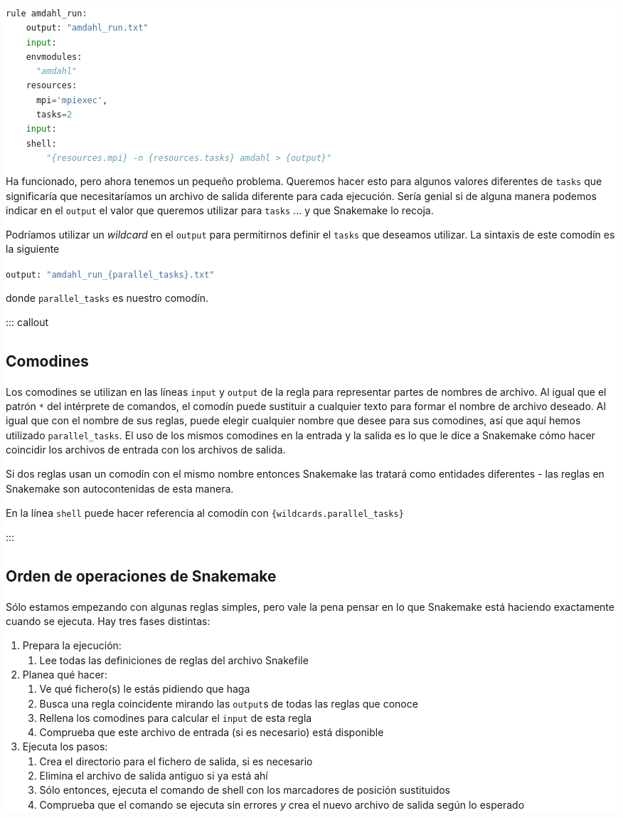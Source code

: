 ```python
rule amdahl_run:
    output: "amdahl_run.txt"
    input:
    envmodules:
      "amdahl"
    resources:
      mpi='mpiexec',
      tasks=2
    input:
    shell:
        "{resources.mpi} -n {resources.tasks} amdahl > {output}"
```

Ha funcionado, pero ahora tenemos un pequeño problema. Queremos hacer esto para algunos
valores diferentes de `tasks` que significaría que necesitaríamos un archivo de salida
diferente para cada ejecución. Sería genial si de alguna manera podemos indicar en el
`output` el valor que queremos utilizar para `tasks` ... y que Snakemake lo recoja.

Podríamos utilizar un _wildcard_ en el `output` para permitirnos definir el `tasks` que
deseamos utilizar. La sintaxis de este comodín es la siguiente

```python
output: "amdahl_run_{parallel_tasks}.txt"
```

donde `parallel_tasks` es nuestro comodín.


::: callout

## Comodines

Los comodines se utilizan en las líneas `input` y `output` de la regla para representar
partes de nombres de archivo. Al igual que el patrón `*` del intérprete de comandos, el
comodín puede sustituir a cualquier texto para formar el nombre de archivo deseado. Al
igual que con el nombre de sus reglas, puede elegir cualquier nombre que desee para sus
comodines, así que aquí hemos utilizado `parallel_tasks`. El uso de los mismos comodines
en la entrada y la salida es lo que le dice a Snakemake cómo hacer coincidir los
archivos de entrada con los archivos de salida.

Si dos reglas usan un comodín con el mismo nombre entonces Snakemake las tratará como
entidades diferentes - las reglas en Snakemake son autocontenidas de esta manera.

En la línea `shell` puede hacer referencia al comodín con `{wildcards.parallel_tasks}`

:::


## Orden de operaciones de Snakemake

Sólo estamos empezando con algunas reglas simples, pero vale la pena pensar en lo que
Snakemake está haciendo exactamente cuando se ejecuta. Hay tres fases distintas:

1. Prepara la ejecución:
    1. Lee todas las definiciones de reglas del archivo Snakefile
1. Planea qué hacer:
    1. Ve qué fichero(s) le estás pidiendo que haga
    1. Busca una regla coincidente mirando las `output`s de todas las reglas que conoce
    1. Rellena los comodines para calcular el `input` de esta regla
    1. Comprueba que este archivo de entrada (si es necesario) está disponible
1. Ejecuta los pasos:
    1. Crea el directorio para el fichero de salida, si es necesario
    1. Elimina el archivo de salida antiguo si ya está ahí
    1. Sólo entonces, ejecuta el comando de shell con los marcadores de posición
       sustituidos
    1. Comprueba que el comando se ejecuta sin errores *y* crea el nuevo archivo de
       salida según lo esperado
